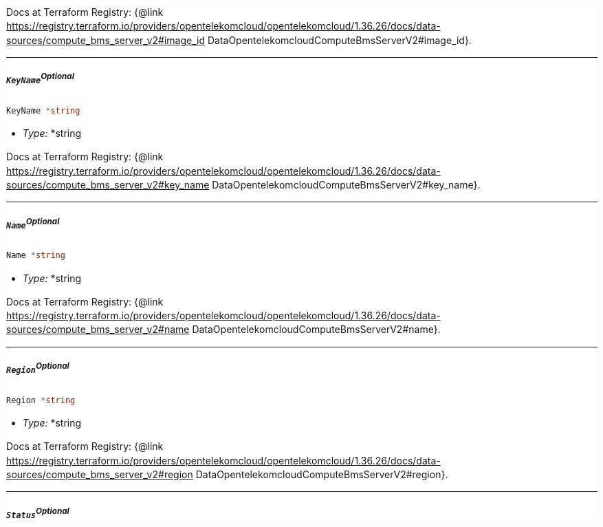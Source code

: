 Docs at Terraform Registry: {@link https://registry.terraform.io/providers/opentelekomcloud/opentelekomcloud/1.36.26/docs/data-sources/compute_bms_server_v2#image_id DataOpentelekomcloudComputeBmsServerV2#image_id}.

---

##### `KeyName`<sup>Optional</sup> <a name="KeyName" id="@cdktf/provider-opentelekomcloud.dataOpentelekomcloudComputeBmsServerV2.DataOpentelekomcloudComputeBmsServerV2Config.property.keyName"></a>

```go
KeyName *string
```

- *Type:* *string

Docs at Terraform Registry: {@link https://registry.terraform.io/providers/opentelekomcloud/opentelekomcloud/1.36.26/docs/data-sources/compute_bms_server_v2#key_name DataOpentelekomcloudComputeBmsServerV2#key_name}.

---

##### `Name`<sup>Optional</sup> <a name="Name" id="@cdktf/provider-opentelekomcloud.dataOpentelekomcloudComputeBmsServerV2.DataOpentelekomcloudComputeBmsServerV2Config.property.name"></a>

```go
Name *string
```

- *Type:* *string

Docs at Terraform Registry: {@link https://registry.terraform.io/providers/opentelekomcloud/opentelekomcloud/1.36.26/docs/data-sources/compute_bms_server_v2#name DataOpentelekomcloudComputeBmsServerV2#name}.

---

##### `Region`<sup>Optional</sup> <a name="Region" id="@cdktf/provider-opentelekomcloud.dataOpentelekomcloudComputeBmsServerV2.DataOpentelekomcloudComputeBmsServerV2Config.property.region"></a>

```go
Region *string
```

- *Type:* *string

Docs at Terraform Registry: {@link https://registry.terraform.io/providers/opentelekomcloud/opentelekomcloud/1.36.26/docs/data-sources/compute_bms_server_v2#region DataOpentelekomcloudComputeBmsServerV2#region}.

---

##### `Status`<sup>Optional</sup> <a name="Status" id="@cdktf/provider-opentelekomcloud.dataOpentelekomcloudComputeBmsServerV2.DataOpentelekomcloudComputeBmsServerV2Config.property.status"></a>
